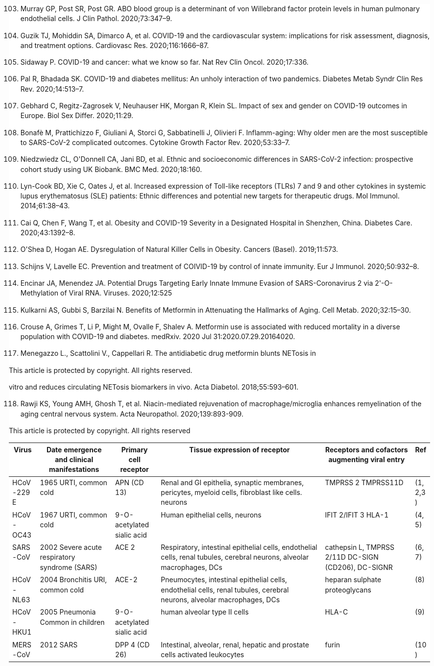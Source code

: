 103. Murray GP, Post SR, Post GR. ABO blood group is a determinant of von Willebrand factor protein levels in human pulmonary endothelial cells. J Clin Pathol. 2020;73:347–9.

104. Guzik TJ, Mohiddin SA, Dimarco A, et al. COVID-19 and the cardiovascular system: implications for risk assessment, diagnosis, and treatment options. Cardiovasc Res. 2020;116:1666–87.

105. Sidaway P. COVID-19 and cancer: what we know so far. Nat Rev Clin Oncol. 2020;17:336.

106. Pal R, Bhadada SK. COVID-19 and diabetes mellitus: An unholy interaction of two pandemics. Diabetes Metab Syndr Clin Res Rev. 2020;14:513–7.

107. Gebhard C, Regitz-Zagrosek V, Neuhauser HK, Morgan R, Klein SL. Impact of sex and gender on COVID-19 outcomes in Europe. Biol Sex Differ. 2020;11:29.

108. Bonafè M, Prattichizzo F, Giuliani A, Storci G, Sabbatinelli J, Olivieri F. Inflamm-aging: Why older men are the most susceptible to SARS-CoV-2 complicated outcomes. Cytokine Growth Factor Rev. 2020;53:33–7.

109. Niedzwiedz CL, O'Donnell CA, Jani BD, et al. Ethnic and socioeconomic differences in SARS-CoV-2 infection: prospective cohort study using UK Biobank. BMC Med. 2020;18:160.

110. Lyn-Cook BD, Xie C, Oates J, et al. Increased expression of Toll-like receptors (TLRs) 7 and 9 and other cytokines in systemic lupus erythematosus (SLE) patients: Ethnic differences and potential new targets for therapeutic drugs. Mol Immunol. 2014;61:38–43.

111. Cai Q, Chen F, Wang T, et al. Obesity and COVID-19 Severity in a Designated Hospital in Shenzhen, China. Diabetes Care. 2020;43:1392–8.

112. O'Shea D, Hogan AE. Dysregulation of Natural Killer Cells in Obesity. Cancers (Basel). 2019;11:573.

113. Schijns V, Lavelle EC. Prevention and treatment of COIVID-19 by control of innate immunity. Eur J Immunol. 2020;50:932–8.

114. Encinar JA, Menendez JA. Potential Drugs Targeting Early Innate Immune Evasion of SARS-Coronavirus 2 via 2'-O-Methylation of Viral RNA. Viruses. 2020;12:525

115. Kulkarni AS, Gubbi S, Barzilai N. Benefits of Metformin in Attenuating the Hallmarks of Aging. Cell Metab. 2020;32:15–30.

116. Crouse A, Grimes T, Li P, Might M, Ovalle F, Shalev A. Metformin use is associated with reduced mortality in a diverse population with COVID-19 and diabetes. medRxiv. 2020 Jul 31:2020.07.29.20164020.

117. Menegazzo L., Scattolini V., Cappellari R. The antidiabetic drug metformin blunts NETosis in

This article is protected by copyright. All rights reserved.

vitro and reduces circulating NETosis biomarkers in vivo. Acta Diabetol. 2018;55:593–601.

118. Rawji KS, Young AMH, Ghosh T, et al. Niacin-mediated rejuvenation of macrophage/microglia enhances remyelination of the aging central nervous system. Acta Neuropathol. 2020;139:893-909.

This article is protected by copyright. All rights reserved

| Virus          | Date emergence and clinical manifestations               | Primary cell receptor                  | Tissue expression of receptor                                                                 | Receptors and cofactors augmenting viral entry                                                                 | Ref  |
|-----------------|------------------------------------------------------|---------------------------------------|--------------------------------------------------------------------------------------------|---------------------------------------------------------------------------------------------|------|
| HCoV-229E      | 1965 URTI, common cold                                 | APN (CD 13)                          | Renal and GI epithelia, synaptic membranes, pericytes, myeloid cells, fibroblast like cells. neurons | TMPRSS 2 TMPRSS11D                                                                           | (1,2,3) |
| HCoV-OC43      | 1967 URTI, common cold                                 | 9-O-acetylated sialic acid           | Human epithelial cells, neurons                                                             | IFIT 2/IFIT 3 HLA-1                                                                          | (4,5)   |
| SARS-CoV       | 2002 Severe acute respiratory syndrome (SARS)          | ACE 2                                | Respiratory, intestinal epithelial cells, endothelial cells, renal tubules, cerebral neurons, alveolar macrophages, DCs | cathepsin L, TMPRSS 2/11D DC-SIGN (CD206), DC-SIGNR                                              | (6,7)   |
| HCoV-NL63      | 2004 Bronchitis URI, common cold                       | ACE-2                                | Pneumocytes, intestinal epithelial cells, endothelial cells, renal tubules, cerebral neurons, alveolar macrophages, DCs | heparan sulphate proteoglycans                                                               | (8)     |
| HCoV-HKU1      | 2005 Pneumonia Common in children                      | 9-O-acetylated sialic acid           | human alveolar type II cells                                                                | HLA-C                                                                                       | (9)     |
| MERS-CoV       | 2012 SARS                                              | DPP 4 (CD 26)                        | Intestinal, alveolar, renal, hepatic and prostate cells activated leukocytes                     | furin                                                                                       | (10)    |
